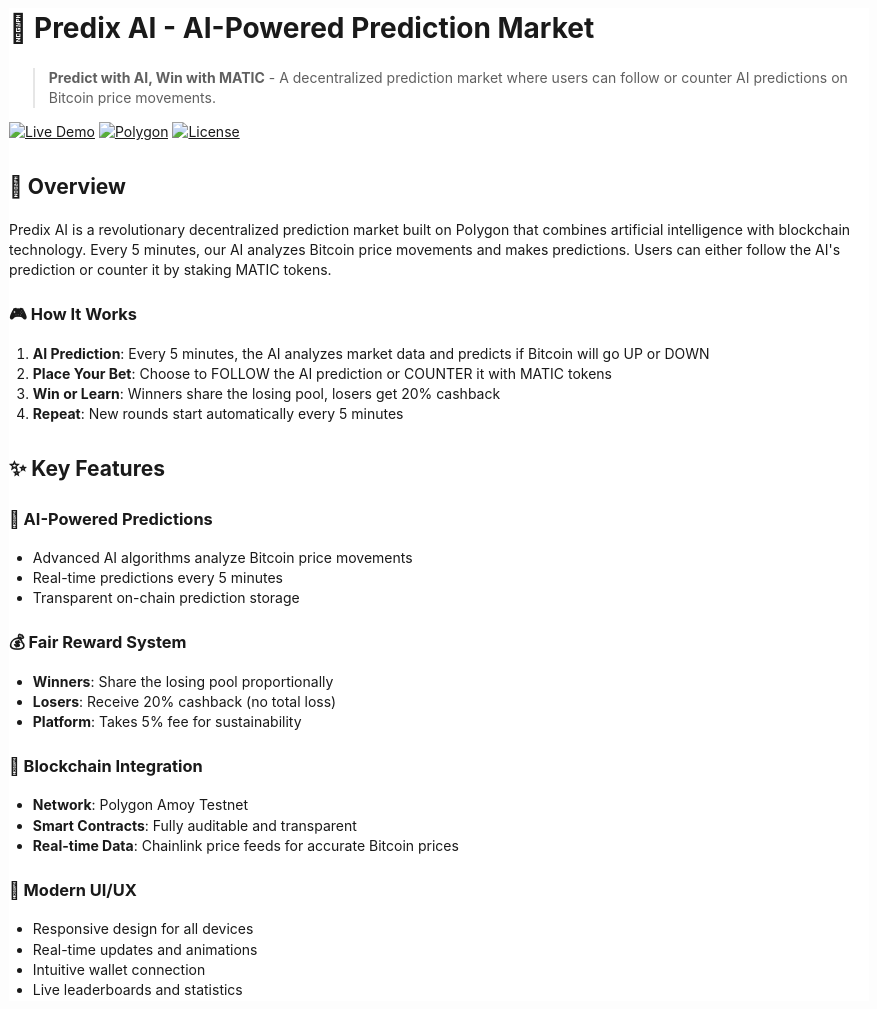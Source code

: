 # 🧠 Predix AI - AI-Powered Prediction Market

> **Predict with AI, Win with MATIC** - A decentralized prediction market where users can follow or counter AI predictions on Bitcoin price movements.

[![Live Demo](https://img.shields.io/badge/🚀_Live_Demo-predix--ai--stake.vercel.app-blue?style=for-the-badge)](https://predix-ai-stake.vercel.app/)
[![Polygon](https://img.shields.io/badge/Polygon-Amoy_Testnet-8247E5?style=for-the-badge&logo=polygon)](https://amoy.polygonscan.com/)
[![License](https://img.shields.io/badge/License-MIT-green?style=for-the-badge)](LICENSE)

## 🎯 Overview

Predix AI is a revolutionary decentralized prediction market built on Polygon that combines artificial intelligence with blockchain technology. Every 5 minutes, our AI analyzes Bitcoin price movements and makes predictions. Users can either follow the AI's prediction or counter it by staking MATIC tokens.

### 🎮 How It Works

1. **AI Prediction**: Every 5 minutes, the AI analyzes market data and predicts if Bitcoin will go UP or DOWN
2. **Place Your Bet**: Choose to FOLLOW the AI prediction or COUNTER it with MATIC tokens
3. **Win or Learn**: Winners share the losing pool, losers get 20% cashback
4. **Repeat**: New rounds start automatically every 5 minutes

## ✨ Key Features

### 🤖 AI-Powered Predictions
- Advanced AI algorithms analyze Bitcoin price movements
- Real-time predictions every 5 minutes
- Transparent on-chain prediction storage

### 💰 Fair Reward System
- **Winners**: Share the losing pool proportionally
- **Losers**: Receive 20% cashback (no total loss)
- **Platform**: Takes 5% fee for sustainability

### 🔗 Blockchain Integration
- **Network**: Polygon Amoy Testnet
- **Smart Contracts**: Fully auditable and transparent
- **Real-time Data**: Chainlink price feeds for accurate Bitcoin prices

### 🎨 Modern UI/UX
- Responsive design for all devices
- Real-time updates and animations
- Intuitive wallet connection
- Live leaderboards and statistics
